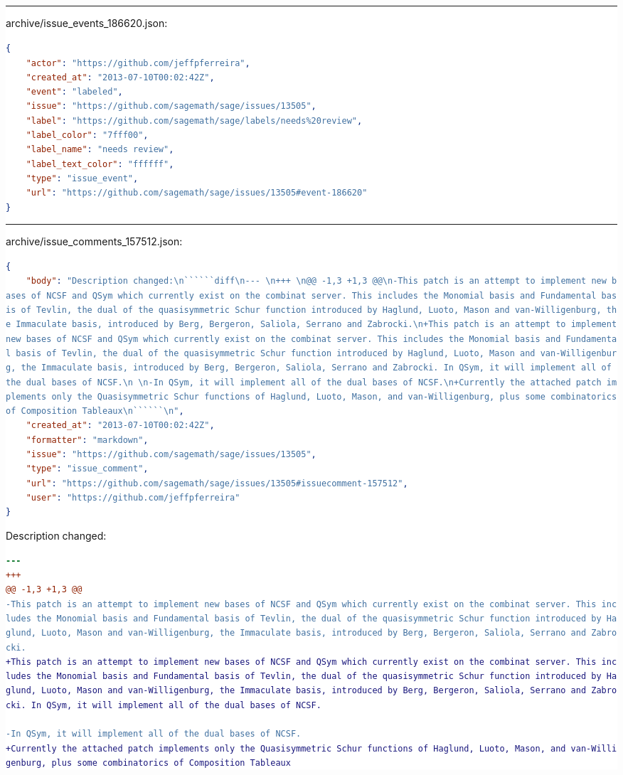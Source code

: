 

---

archive/issue_events_186620.json:
```json
{
    "actor": "https://github.com/jeffpferreira",
    "created_at": "2013-07-10T00:02:42Z",
    "event": "labeled",
    "issue": "https://github.com/sagemath/sage/issues/13505",
    "label": "https://github.com/sagemath/sage/labels/needs%20review",
    "label_color": "7fff00",
    "label_name": "needs review",
    "label_text_color": "ffffff",
    "type": "issue_event",
    "url": "https://github.com/sagemath/sage/issues/13505#event-186620"
}
```



---

archive/issue_comments_157512.json:
```json
{
    "body": "Description changed:\n``````diff\n--- \n+++ \n@@ -1,3 +1,3 @@\n-This patch is an attempt to implement new bases of NCSF and QSym which currently exist on the combinat server. This includes the Monomial basis and Fundamental basis of Tevlin, the dual of the quasisymmetric Schur function introduced by Haglund, Luoto, Mason and van-Willigenburg, the Immaculate basis, introduced by Berg, Bergeron, Saliola, Serrano and Zabrocki.\n+This patch is an attempt to implement new bases of NCSF and QSym which currently exist on the combinat server. This includes the Monomial basis and Fundamental basis of Tevlin, the dual of the quasisymmetric Schur function introduced by Haglund, Luoto, Mason and van-Willigenburg, the Immaculate basis, introduced by Berg, Bergeron, Saliola, Serrano and Zabrocki. In QSym, it will implement all of the dual bases of NCSF.\n \n-In QSym, it will implement all of the dual bases of NCSF.\n+Currently the attached patch implements only the Quasisymmetric Schur functions of Haglund, Luoto, Mason, and van-Willigenburg, plus some combinatorics of Composition Tableaux\n``````\n",
    "created_at": "2013-07-10T00:02:42Z",
    "formatter": "markdown",
    "issue": "https://github.com/sagemath/sage/issues/13505",
    "type": "issue_comment",
    "url": "https://github.com/sagemath/sage/issues/13505#issuecomment-157512",
    "user": "https://github.com/jeffpferreira"
}
```

Description changed:
``````diff
--- 
+++ 
@@ -1,3 +1,3 @@
-This patch is an attempt to implement new bases of NCSF and QSym which currently exist on the combinat server. This includes the Monomial basis and Fundamental basis of Tevlin, the dual of the quasisymmetric Schur function introduced by Haglund, Luoto, Mason and van-Willigenburg, the Immaculate basis, introduced by Berg, Bergeron, Saliola, Serrano and Zabrocki.
+This patch is an attempt to implement new bases of NCSF and QSym which currently exist on the combinat server. This includes the Monomial basis and Fundamental basis of Tevlin, the dual of the quasisymmetric Schur function introduced by Haglund, Luoto, Mason and van-Willigenburg, the Immaculate basis, introduced by Berg, Bergeron, Saliola, Serrano and Zabrocki. In QSym, it will implement all of the dual bases of NCSF.
 
-In QSym, it will implement all of the dual bases of NCSF.
+Currently the attached patch implements only the Quasisymmetric Schur functions of Haglund, Luoto, Mason, and van-Willigenburg, plus some combinatorics of Composition Tableaux
``````
